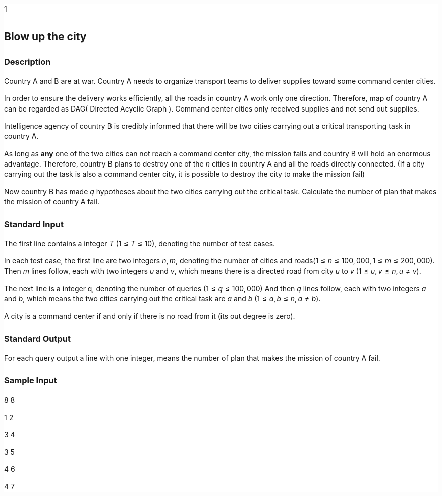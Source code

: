1

## Blow up the city

### Description

Country A and B are at war. Country A needs to organize transport teams to deliver supplies toward some command center cities.

In order to ensure the delivery works efficiently, all the roads in country A work only one direction. Therefore, map of country A can be regarded as DAG( Directed Acyclic Graph ).  Command center cities only received supplies and not send out supplies.

Intelligence agency of country B is credibly informed that there will be two cities carrying out a critical transporting task in country A. 

As long as **any** one of the two cities can not reach a command center city, the mission fails and country B will hold an enormous advantage. Therefore, country B plans to destroy one of the $n$ cities in country A and all the roads directly connected. (If a city carrying out the task is also a command center city, it is possible to destroy the city to make the mission fail)

Now country B has made $q$ hypotheses about the two cities carrying out the critical task.
Calculate the number of plan that makes the mission of country A fail.

### Standard Input

The first line contains a integer $T$ $(1 \leq T \leq 10)$, denoting the number of test cases.

In each test case, the first line are two integers $n, m$, denoting the number of cities and roads$(1\leq n\leq 100,000, 1\leq m\leq 200,000)$.
Then $m$ lines follow, each with two integers $u$ and $v$, which means there is a directed road from city $u$ to $v$ $(1\leq u, v\leq n, u \neq v)$.

The next line is a integer q, denoting the number of queries $(1\leq q\leq 100,000)$
And then $q$ lines follow, each with two integers $a$ and $b$, which means the two cities carrying out the critical task are $a$ and $b$ $(1\leq a, b\leq n, a \neq b)$.

A city is a command center if and only if there is no road from it (its out degree is zero).

### Standard Output

For each query output a line with one integer, means the number of plan that makes the mission of country A fail.

### Sample Input

8 8 

1 2 

3 4 

3 5 

4 6 

4 7 
